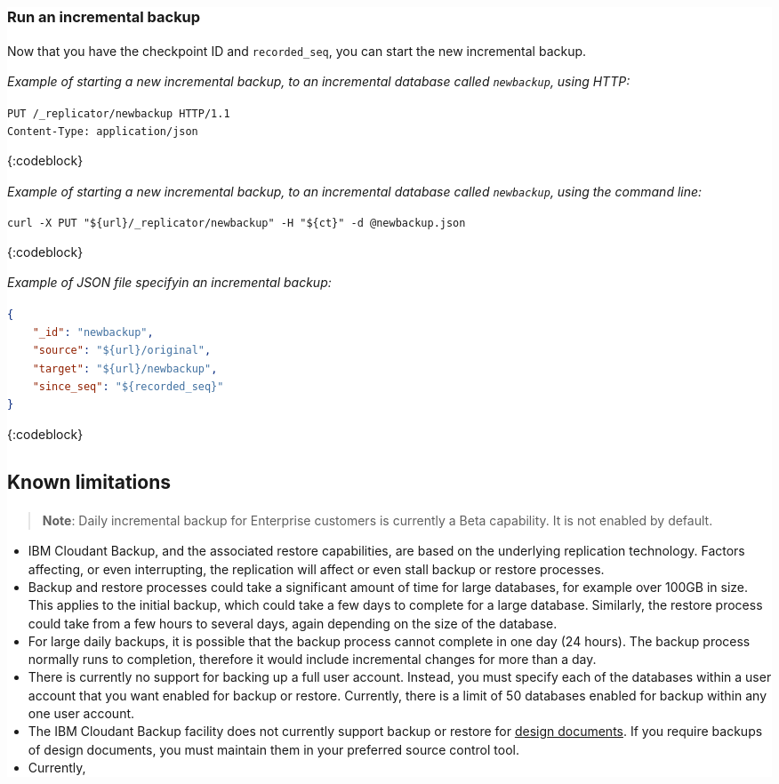 ### Run an incremental backup

Now that you have the checkpoint ID and `recorded_seq`,
you can start the new incremental backup.

_Example of starting a new incremental backup, to an incremental database called `newbackup`, using HTTP:_

```http
PUT /_replicator/newbackup HTTP/1.1
Content-Type: application/json
```
{:codeblock}

_Example of starting a new incremental backup, to an incremental database called `newbackup`, using the command line:_

```shell
curl -X PUT "${url}/_replicator/newbackup" -H "${ct}" -d @newbackup.json
```
{:codeblock}

_Example of JSON file specifyin an incremental backup:_

```json
{
    "_id": "newbackup",
    "source": "${url}/original",
    "target": "${url}/newbackup",
    "since_seq": "${recorded_seq}"
}
```
{:codeblock}

## Known limitations

>   **Note**: Daily incremental backup for Enterprise customers is currently a Beta capability.
    It is not enabled by default.

-   IBM Cloudant Backup,
    and the associated restore capabilities,
    are based on the underlying replication technology.
    Factors affecting,
    or even interrupting,
    the replication will affect or even stall backup or restore processes.
-   Backup and restore processes could take a significant amount of time for large databases,
    for example over 100GB in size.
    This applies to the initial backup,
    which could take a few days to complete for a large database.
    Similarly,
    the restore process could take from a few hours to several days,
    again depending on the size of the database.
-   For large daily backups,
    it is possible that the backup process cannot complete in one day (24 hours).
    The backup process normally runs to completion,
    therefore it would include incremental changes for more than a day.
-   There is currently no support for backing up a full user account.
    Instead,
    you must specify each of the databases within a user account that you want enabled for backup or restore.
    Currently,
    there is a limit of 50 databases enabled for backup within any one user account.
-   The IBM Cloudant Backup facility does not currently support
    backup or restore for [design documents](../api/design_documents.html).
    If you require backups of design documents,
    you must maintain them in your preferred source control tool.
-   Currently,